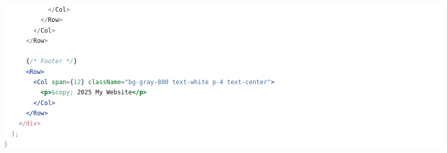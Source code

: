 ```jsx
            </Col>
          </Row>
        </Col>
      </Row>

      {/* Footer */}
      <Row>
        <Col span={12} className="bg-gray-800 text-white p-4 text-center">
          <p>&copy; 2025 My Website</p>
        </Col>
      </Row>
    </div>
  );
}
```
